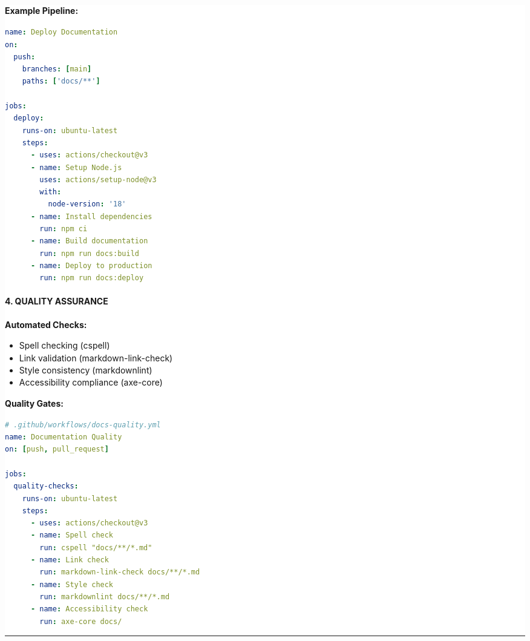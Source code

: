 **Example Pipeline:**
```yaml
name: Deploy Documentation
on:
  push:
    branches: [main]
    paths: ['docs/**']

jobs:
  deploy:
    runs-on: ubuntu-latest
    steps:
      - uses: actions/checkout@v3
      - name: Setup Node.js
        uses: actions/setup-node@v3
        with:
          node-version: '18'
      - name: Install dependencies
        run: npm ci
      - name: Build documentation
        run: npm run docs:build
      - name: Deploy to production
        run: npm run docs:deploy
```

#### 4. QUALITY ASSURANCE
**Automated Checks:**
- Spell checking (cspell)
- Link validation (markdown-link-check)
- Style consistency (markdownlint)
- Accessibility compliance (axe-core)

**Quality Gates:**
```yaml
# .github/workflows/docs-quality.yml
name: Documentation Quality
on: [push, pull_request]

jobs:
  quality-checks:
    runs-on: ubuntu-latest
    steps:
      - uses: actions/checkout@v3
      - name: Spell check
        run: cspell "docs/**/*.md"
      - name: Link check
        run: markdown-link-check docs/**/*.md
      - name: Style check
        run: markdownlint docs/**/*.md
      - name: Accessibility check
        run: axe-core docs/
```

---